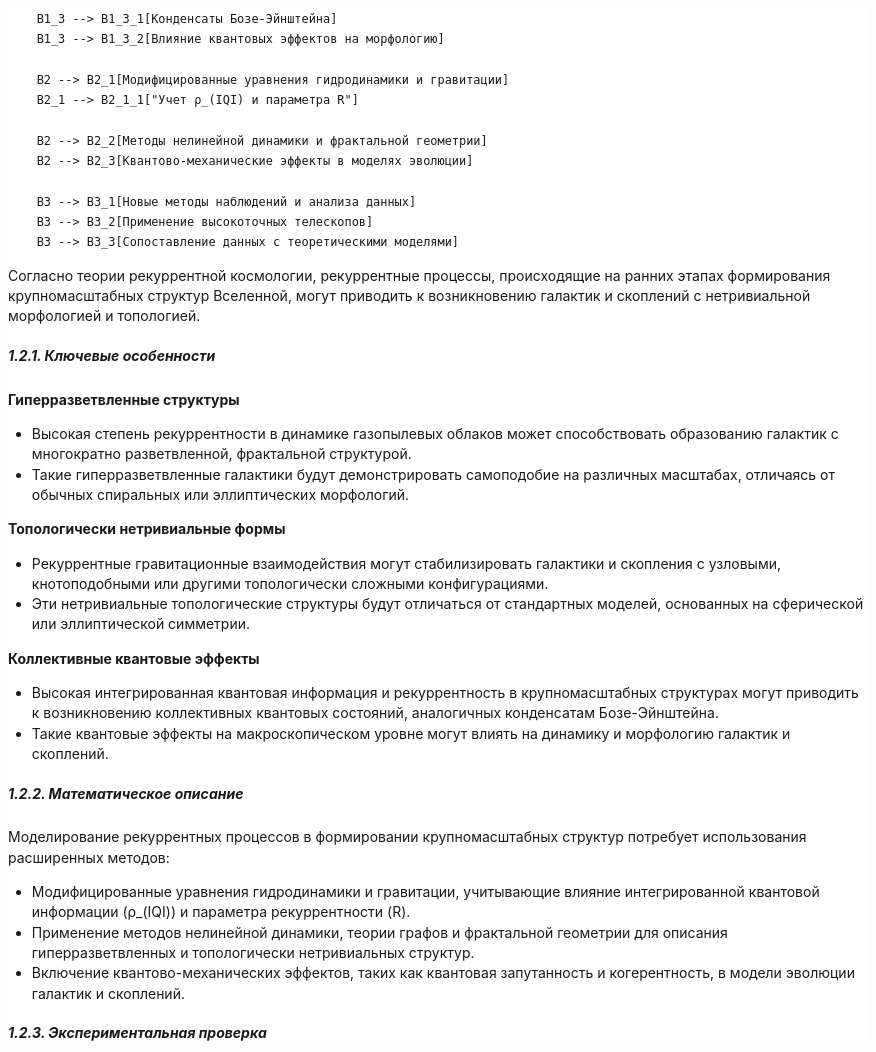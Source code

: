 ```mermaid
    B1_3 --> B1_3_1[Конденсаты Бозе-Эйнштейна]
    B1_3 --> B1_3_2[Влияние квантовых эффектов на морфологию]

    B2 --> B2_1[Модифицированные уравнения гидродинамики и гравитации]
    B2_1 --> B2_1_1["Учет ρ_(IQI) и параметра R"]

    B2 --> B2_2[Методы нелинейной динамики и фрактальной геометрии]
    B2 --> B2_3[Квантово-механические эффекты в моделях эволюции]

    B3 --> B3_1[Новые методы наблюдений и анализа данных]
    B3 --> B3_2[Применение высокоточных телескопов]
    B3 --> B3_3[Сопоставление данных с теоретическими моделями]
```

Согласно теории рекуррентной космологии, рекуррентные процессы, происходящие на ранних этапах формирования крупномасштабных структур Вселенной, могут приводить к возникновению галактик и скоплений с нетривиальной морфологией и топологией.

##### 1.2.1. Ключевые особенности

**Гиперразветвленные структуры**

- Высокая степень рекуррентности в динамике газопылевых облаков может способствовать образованию галактик с многократно разветвленной, фрактальной структурой.
- Такие гиперразветвленные галактики будут демонстрировать самоподобие на различных масштабах, отличаясь от обычных спиральных или эллиптических морфологий.

**Топологически нетривиальные формы**

- Рекуррентные гравитационные взаимодействия могут стабилизировать галактики и скопления с узловыми, кнотоподобными или другими топологически сложными конфигурациями.
- Эти нетривиальные топологические структуры будут отличаться от стандартных моделей, основанных на сферической или эллиптической симметрии.

**Коллективные квантовые эффекты**

- Высокая интегрированная квантовая информация и рекуррентность в крупномасштабных структурах могут приводить к возникновению коллективных квантовых состояний, аналогичных конденсатам Бозе-Эйнштейна.
- Такие квантовые эффекты на макроскопическом уровне могут влиять на динамику и морфологию галактик и скоплений.

##### 1.2.2. Математическое описание

Моделирование рекуррентных процессов в формировании крупномасштабных структур потребует использования расширенных методов:

- Модифицированные уравнения гидродинамики и гравитации, учитывающие влияние интегрированной квантовой информации (ρ_(IQI)) и параметра рекуррентности (R).
- Применение методов нелинейной динамики, теории графов и фрактальной геометрии для описания гиперразветвленных и топологически нетривиальных структур.
- Включение квантово-механических эффектов, таких как квантовая запутанность и когерентность, в модели эволюции галактик и скоплений.

##### 1.2.3. Экспериментальная проверка

